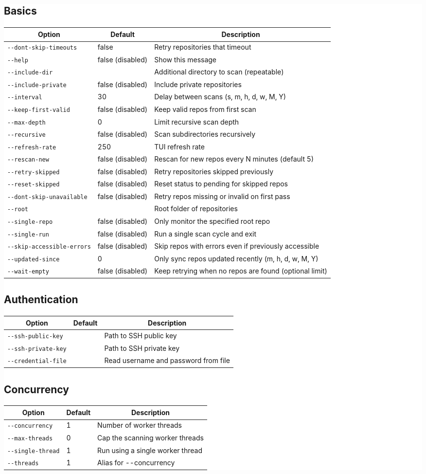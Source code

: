 ## Basics

| Option | Default | Description |
|--------|---------|-------------|
| `--dont-skip-timeouts` | false | Retry repositories that timeout |
| `--help` | false (disabled) | Show this message |
| `--include-dir` |  | Additional directory to scan (repeatable) |
| `--include-private` | false (disabled) | Include private repositories |
| `--interval` | 30 | Delay between scans (s, m, h, d, w, M, Y) |
| `--keep-first-valid` | false (disabled) | Keep valid repos from first scan |
| `--max-depth` | 0 | Limit recursive scan depth |
| `--recursive` | false (disabled) | Scan subdirectories recursively |
| `--refresh-rate` | 250 | TUI refresh rate |
| `--rescan-new` | false (disabled) | Rescan for new repos every N minutes (default 5) |
| `--retry-skipped` | false (disabled) | Retry repositories skipped previously |
| `--reset-skipped` | false (disabled) | Reset status to pending for skipped repos |
| `--dont-skip-unavailable` | false (disabled) | Retry repos missing or invalid on first pass |
| `--root` |  | Root folder of repositories |
| `--single-repo` | false (disabled) | Only monitor the specified root repo |
| `--single-run` | false (disabled) | Run a single scan cycle and exit |
| `--skip-accessible-errors` | false (disabled) | Skip repos with errors even if previously accessible |
| `--updated-since` | 0 | Only sync repos updated recently (m, h, d, w, M, Y) |
| `--wait-empty` | false (disabled) | Keep retrying when no repos are found (optional limit) |

## Authentication

| Option | Default | Description |
|--------|---------|-------------|
| `--ssh-public-key` |  | Path to SSH public key |
| `--ssh-private-key` |  | Path to SSH private key |
| `--credential-file` |  | Read username and password from file |

## Concurrency

| Option | Default | Description |
|--------|---------|-------------|
| `--concurrency` | 1 | Number of worker threads |
| `--max-threads` | 0 | Cap the scanning worker threads |
| `--single-thread` | 1 | Run using a single worker thread |
| `--threads` | 1 | Alias for --concurrency |
